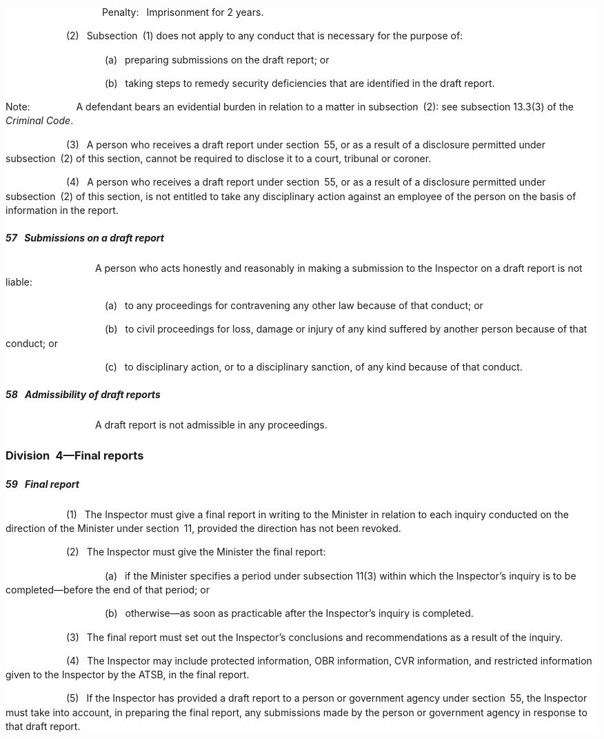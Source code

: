                     Penalty:  Imprisonment for 2 years.

             (2)  Subsection (1) does not apply to any conduct that is necessary for the purpose of:

                     (a)  preparing submissions on the draft report; or

                     (b)  taking steps to remedy security deficiencies that are identified in the draft report.

Note:          A defendant bears an evidential burden in relation to a matter in subsection (2): see subsection 13.3(3) of the _Criminal Code_.

             (3)  A person who receives a draft report under section 55, or as a result of a disclosure permitted under subsection (2) of this section, cannot be required to disclose it to a court, tribunal or coroner.

             (4)  A person who receives a draft report under section 55, or as a result of a disclosure permitted under subsection (2) of this section, is not entitled to take any disciplinary action against an employee of the person on the basis of information in the report.

##### <a id="57"></a>57  Submissions on a draft report

                   A person who acts honestly and reasonably in making a submission to the Inspector on a draft report is not liable:

                     (a)  to any proceedings for contravening any other law because of that conduct; or

                     (b)  to civil proceedings for loss, damage or injury of any kind suffered by another person because of that conduct; or

                     (c)  to disciplinary action, or to a disciplinary sanction, of any kind because of that conduct.

##### <a id="58"></a>58  Admissibility of draft reports

                   A draft report is not admissible in any proceedings.

### Division 4—Final reports

##### <a id="59"></a>59  Final report

             (1)  The Inspector must give a final report in writing to the Minister in relation to each inquiry conducted on the direction of the Minister under section 11, provided the direction has not been revoked.

             (2)  The Inspector must give the Minister the final report:

                     (a)  if the Minister specifies a period under subsection 11(3) within which the Inspector’s inquiry is to be completed—before the end of that period; or

                     (b)  otherwise—as soon as practicable after the Inspector’s inquiry is completed.

             (3)  The final report must set out the Inspector’s conclusions and recommendations as a result of the inquiry.

             (4)  The Inspector may include protected information, OBR information, CVR information, and restricted information given to the Inspector by the ATSB, in the final report.

             (5)  If the Inspector has provided a draft report to a person or government agency under section 55, the Inspector must take into account, in preparing the final report, any submissions made by the person or government agency in response to that draft report.
